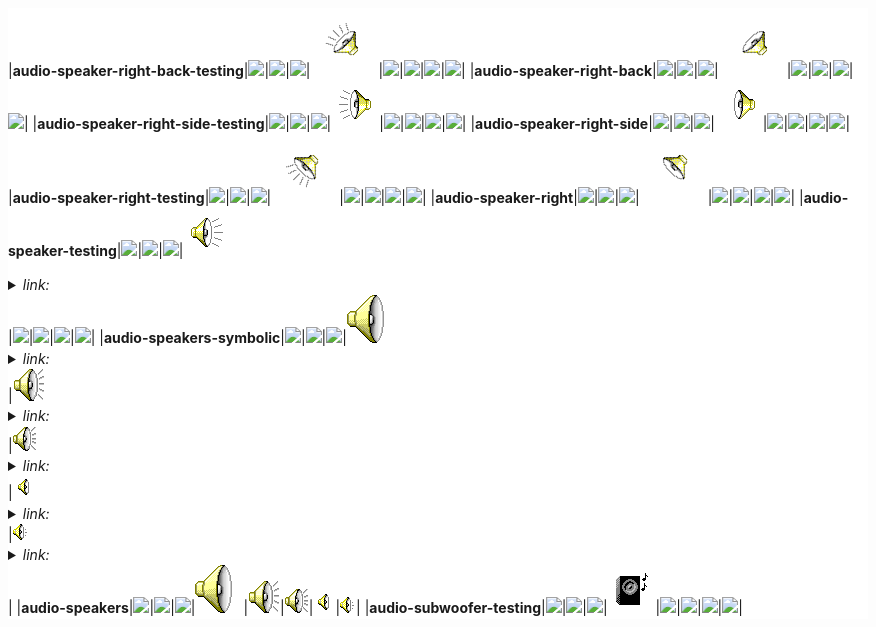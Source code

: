|**audio-speaker-right-back-testing**|![](96/audio-speaker-right-back-testing.png)|![](72/audio-speaker-right-back-testing.png)|![](64/audio-speaker-right-back-testing.png)|![](48/audio-speaker-right-back-testing.png)|![](32/audio-speaker-right-back-testing.png)|![](24/audio-speaker-right-back-testing.png)|![](22/audio-speaker-right-back-testing.png)|![](16/audio-speaker-right-back-testing.png)|
|**audio-speaker-right-back**|![](96/audio-speaker-right-back.png)|![](72/audio-speaker-right-back.png)|![](64/audio-speaker-right-back.png)|![](48/audio-speaker-right-back.png)|![](32/audio-speaker-right-back.png)|![](24/audio-speaker-right-back.png)|![](22/audio-speaker-right-back.png)|![](16/audio-speaker-right-back.png)|
|**audio-speaker-right-side-testing**|![](96/audio-speaker-right-side-testing.png)|![](72/audio-speaker-right-side-testing.png)|![](64/audio-speaker-right-side-testing.png)|![](48/audio-speaker-right-side-testing.png)|![](32/audio-speaker-right-side-testing.png)|![](24/audio-speaker-right-side-testing.png)|![](22/audio-speaker-right-side-testing.png)|![](16/audio-speaker-right-side-testing.png)|
|**audio-speaker-right-side**|![](96/audio-speaker-right-side.png)|![](72/audio-speaker-right-side.png)|![](64/audio-speaker-right-side.png)|![](48/audio-speaker-right-side.png)|![](32/audio-speaker-right-side.png)|![](24/audio-speaker-right-side.png)|![](22/audio-speaker-right-side.png)|![](16/audio-speaker-right-side.png)|
|**audio-speaker-right-testing**|![](96/audio-speaker-right-testing.png)|![](72/audio-speaker-right-testing.png)|![](64/audio-speaker-right-testing.png)|![](48/audio-speaker-right-testing.png)|![](32/audio-speaker-right-testing.png)|![](24/audio-speaker-right-testing.png)|![](22/audio-speaker-right-testing.png)|![](16/audio-speaker-right-testing.png)|
|**audio-speaker-right**|![](96/audio-speaker-right.png)|![](72/audio-speaker-right.png)|![](64/audio-speaker-right.png)|![](48/audio-speaker-right.png)|![](32/audio-speaker-right.png)|![](24/audio-speaker-right.png)|![](22/audio-speaker-right.png)|![](16/audio-speaker-right.png)|
|**audio-speaker-testing**|![](96/audio-speaker-testing.png)|![](72/audio-speaker-testing.png)|![](64/audio-speaker-testing.png)|![](48/audio-speaker-left-side-testing.png)<details><summary>*link:* </summary></details>|![](32/audio-speaker-testing.png)|![](24/audio-speaker-testing.png)|![](22/audio-speaker-testing.png)|![](16/audio-speaker-testing.png)|
|**audio-speakers-symbolic**|![](96/audio-speakers-symbolic.png)|![](72/audio-speakers-symbolic.png)|![](64/audio-speakers-symbolic.png)|![](48/audio-speakers.png)<details><summary>*link:* </summary></details>|![](32/audio-speakers.png)<details><summary>*link:* </summary></details>|![](24/audio-speakers.png)<details><summary>*link:* </summary></details>|![](22/audio-speakers.png)<details><summary>*link:* </summary></details>|![](16/audio-speakers.png)<details><summary>*link:* </summary></details>|
|**audio-speakers**|![](96/audio-speakers.png)|![](72/audio-speakers.png)|![](64/audio-speakers.png)|![](48/audio-speakers.png)|![](32/audio-speakers.png)|![](24/audio-speakers.png)|![](22/audio-speakers.png)|![](16/audio-speakers.png)|
|**audio-subwoofer-testing**|![](96/audio-subwoofer-testing.png)|![](72/audio-subwoofer-testing.png)|![](64/audio-subwoofer-testing.png)|![](48/audio-subwoofer-testing.png)|![](32/audio-subwoofer-testing.png)|![](24/audio-subwoofer-testing.png)|![](22/audio-subwoofer-testing.png)|![](16/audio-subwoofer-testing.png)|